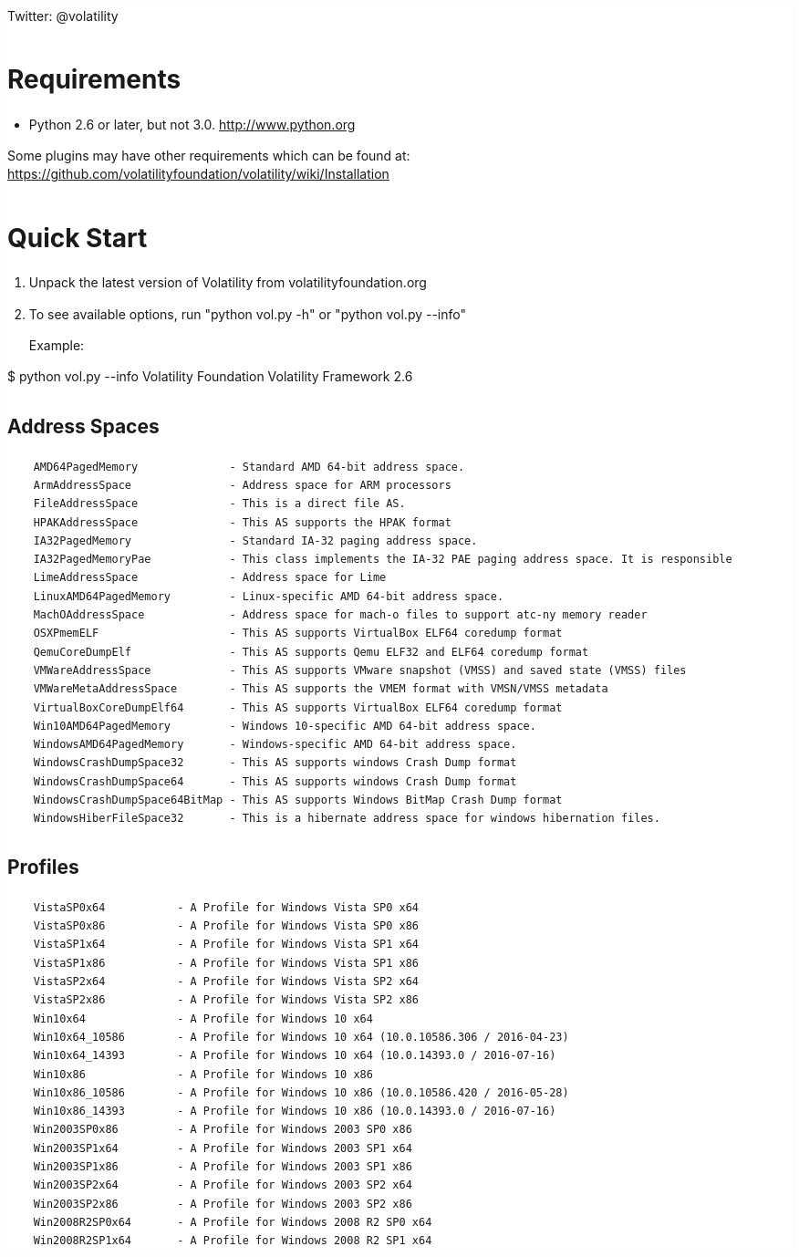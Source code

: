 Twitter: @volatility 

Requirements
============
- Python 2.6 or later, but not 3.0. http://www.python.org

Some plugins may have other requirements which can be found at: 
    https://github.com/volatilityfoundation/volatility/wiki/Installation

Quick Start
===========
1. Unpack the latest version of Volatility from
    volatilityfoundation.org
   
2. To see available options, run "python vol.py -h" or "python vol.py --info"

   Example:

$ python vol.py --info
Volatility Foundation Volatility Framework 2.6

Address Spaces
--------------
        AMD64PagedMemory              - Standard AMD 64-bit address space.
        ArmAddressSpace               - Address space for ARM processors
        FileAddressSpace              - This is a direct file AS.
        HPAKAddressSpace              - This AS supports the HPAK format
        IA32PagedMemory               - Standard IA-32 paging address space.
        IA32PagedMemoryPae            - This class implements the IA-32 PAE paging address space. It is responsible
        LimeAddressSpace              - Address space for Lime
        LinuxAMD64PagedMemory         - Linux-specific AMD 64-bit address space.
        MachOAddressSpace             - Address space for mach-o files to support atc-ny memory reader
        OSXPmemELF                    - This AS supports VirtualBox ELF64 coredump format
        QemuCoreDumpElf               - This AS supports Qemu ELF32 and ELF64 coredump format
        VMWareAddressSpace            - This AS supports VMware snapshot (VMSS) and saved state (VMSS) files
        VMWareMetaAddressSpace        - This AS supports the VMEM format with VMSN/VMSS metadata
        VirtualBoxCoreDumpElf64       - This AS supports VirtualBox ELF64 coredump format
        Win10AMD64PagedMemory         - Windows 10-specific AMD 64-bit address space.
        WindowsAMD64PagedMemory       - Windows-specific AMD 64-bit address space.
        WindowsCrashDumpSpace32       - This AS supports windows Crash Dump format
        WindowsCrashDumpSpace64       - This AS supports windows Crash Dump format
        WindowsCrashDumpSpace64BitMap - This AS supports Windows BitMap Crash Dump format
        WindowsHiberFileSpace32       - This is a hibernate address space for windows hibernation files.

Profiles
--------
        VistaSP0x64           - A Profile for Windows Vista SP0 x64
        VistaSP0x86           - A Profile for Windows Vista SP0 x86
        VistaSP1x64           - A Profile for Windows Vista SP1 x64
        VistaSP1x86           - A Profile for Windows Vista SP1 x86
        VistaSP2x64           - A Profile for Windows Vista SP2 x64
        VistaSP2x86           - A Profile for Windows Vista SP2 x86
        Win10x64              - A Profile for Windows 10 x64
        Win10x64_10586        - A Profile for Windows 10 x64 (10.0.10586.306 / 2016-04-23)
        Win10x64_14393        - A Profile for Windows 10 x64 (10.0.14393.0 / 2016-07-16)
        Win10x86              - A Profile for Windows 10 x86
        Win10x86_10586        - A Profile for Windows 10 x86 (10.0.10586.420 / 2016-05-28)
        Win10x86_14393        - A Profile for Windows 10 x86 (10.0.14393.0 / 2016-07-16)
        Win2003SP0x86         - A Profile for Windows 2003 SP0 x86
        Win2003SP1x64         - A Profile for Windows 2003 SP1 x64
        Win2003SP1x86         - A Profile for Windows 2003 SP1 x86
        Win2003SP2x64         - A Profile for Windows 2003 SP2 x64
        Win2003SP2x86         - A Profile for Windows 2003 SP2 x86
        Win2008R2SP0x64       - A Profile for Windows 2008 R2 SP0 x64
        Win2008R2SP1x64       - A Profile for Windows 2008 R2 SP1 x64